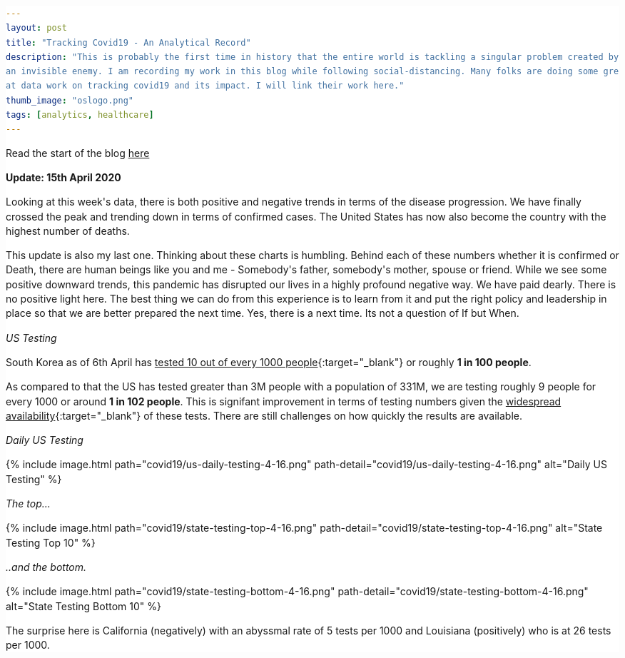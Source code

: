 ```yaml
---
layout: post
title: "Tracking Covid19 - An Analytical Record"
description: "This is probably the first time in history that the entire world is tackling a singular problem created by an invisible enemy. I am recording my work in this blog while following social-distancing. Many folks are doing some great data work on tracking covid19 and its impact. I will link their work here."
thumb_image: "oslogo.png"
tags: [analytics, healthcare]
---
```


Read the start of the blog [here](#COVID19)

**Update: 15th April 2020**

Looking at this week's data, there is both positive and negative trends in terms of the disease progression. We have finally crossed the peak and trending down in terms of confirmed cases. The United States has now also become the country with the highest number of deaths. 

This update is also my last one. Thinking about these charts is humbling. Behind each of these numbers whether it is confirmed or Death, there are human beings like you and me - Somebody's father, somebody's mother, spouse or friend. While we see some positive downward trends, this pandemic has disrupted our lives in a highly profound negative way. We have paid dearly. There is no positive light here. The best thing we can do from this experience is to learn from it and put the right policy and leadership in place so that we are better prepared the next time. Yes, there is a next time. Its not a question of If but When. 

*US Testing*

South Korea as of 6th April has [tested 10 out of every 1000 people](https://ourworldindata.org/covid-testing#south-korea){:target="_blank"} or roughly **1 in 100 people**.

As compared to that the US has tested greater than 3M people with a population of 331M, we are testing roughly 9 people for every 1000 or around **1 in 102 people**. This is signifant improvement in terms of testing numbers given the [widespread availability](https://www.goodrx.com/blog/drive-thru-coronavirus-testing-near-me/){:target="_blank"} of these tests. There are still challenges on how quickly the results are available. 

*Daily US Testing*

{% include image.html path="covid19/us-daily-testing-4-16.png" path-detail="covid19/us-daily-testing-4-16.png" alt="Daily US Testing" %}

*The top...*

{% include image.html path="covid19/state-testing-top-4-16.png" path-detail="covid19/state-testing-top-4-16.png" alt="State Testing Top 10" %}

*..and the bottom.*

{% include image.html path="covid19/state-testing-bottom-4-16.png" path-detail="covid19/state-testing-bottom-4-16.png" alt="State Testing Bottom 10" %}

The surprise here is California (negatively) with an abyssmal rate of 5 tests per 1000 and Louisiana (positively) who is at 26 tests per 1000.
